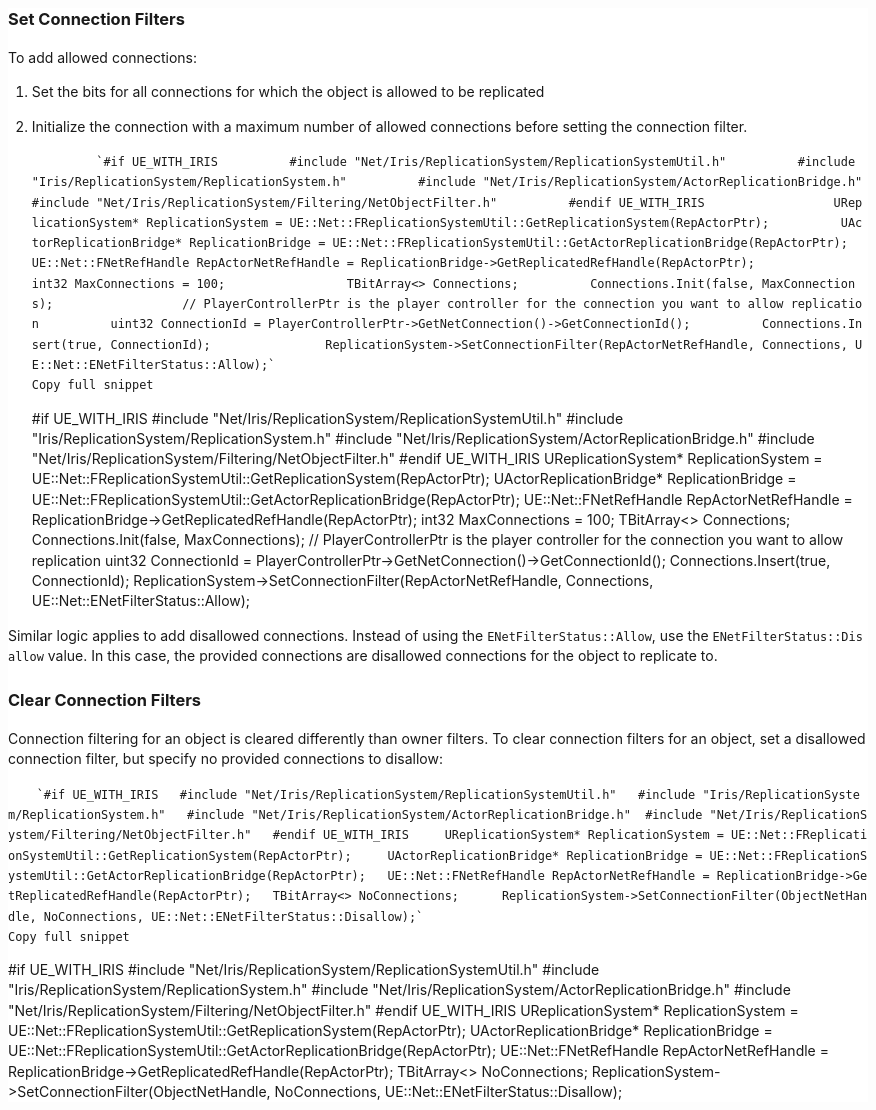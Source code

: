 ### Set Connection Filters

To add allowed connections:

1.  Set the bits for all connections for which the object is allowed to be replicated
2.  Initialize the connection with a maximum number of allowed connections before setting the connection filter.
    
    ```
             `#if UE_WITH_IRIS          #include "Net/Iris/ReplicationSystem/ReplicationSystemUtil.h"          #include "Iris/ReplicationSystem/ReplicationSystem.h"          #include "Net/Iris/ReplicationSystem/ActorReplicationBridge.h"          #include "Net/Iris/ReplicationSystem/Filtering/NetObjectFilter.h"          #endif UE_WITH_IRIS 		          UReplicationSystem* ReplicationSystem = UE::Net::FReplicationSystemUtil::GetReplicationSystem(RepActorPtr);          UActorReplicationBridge* ReplicationBridge = UE::Net::FReplicationSystemUtil::GetActorReplicationBridge(RepActorPtr); 		          UE::Net::FNetRefHandle RepActorNetRefHandle = ReplicationBridge->GetReplicatedRefHandle(RepActorPtr); 		          int32 MaxConnections = 100; 		          TBitArray<> Connections;          Connections.Init(false, MaxConnections); 		          // PlayerControllerPtr is the player controller for the connection you want to allow replication          uint32 ConnectionId = PlayerControllerPtr->GetNetConnection()->GetConnectionId();          Connections.Insert(true, ConnectionId); 		          ReplicationSystem->SetConnectionFilter(RepActorNetRefHandle, Connections, UE::Net::ENetFilterStatus::Allow);`
    Copy full snippet
    ```
    #if UE\_WITH\_IRIS #include "Net/Iris/ReplicationSystem/ReplicationSystemUtil.h" #include "Iris/ReplicationSystem/ReplicationSystem.h" #include "Net/Iris/ReplicationSystem/ActorReplicationBridge.h" #include "Net/Iris/ReplicationSystem/Filtering/NetObjectFilter.h" #endif UE\_WITH\_IRIS UReplicationSystem\* ReplicationSystem = UE::Net::FReplicationSystemUtil::GetReplicationSystem(RepActorPtr); UActorReplicationBridge\* ReplicationBridge = UE::Net::FReplicationSystemUtil::GetActorReplicationBridge(RepActorPtr); UE::Net::FNetRefHandle RepActorNetRefHandle = ReplicationBridge->GetReplicatedRefHandle(RepActorPtr); int32 MaxConnections = 100; TBitArray<> Connections; Connections.Init(false, MaxConnections); // PlayerControllerPtr is the player controller for the connection you want to allow replication uint32 ConnectionId = PlayerControllerPtr->GetNetConnection()->GetConnectionId(); Connections.Insert(true, ConnectionId); ReplicationSystem->SetConnectionFilter(RepActorNetRefHandle, Connections, UE::Net::ENetFilterStatus::Allow);

Similar logic applies to add disallowed connections. Instead of using the `ENetFilterStatus::Allow`, use the `ENetFilterStatus::Disallow` value. In this case, the provided connections are disallowed connections for the object to replicate to.

### Clear Connection Filters

Connection filtering for an object is cleared differently than owner filters. To clear connection filters for an object, set a disallowed connection filter, but specify no provided connections to disallow:

```
	`#if UE_WITH_IRIS 	#include "Net/Iris/ReplicationSystem/ReplicationSystemUtil.h" 	#include "Iris/ReplicationSystem/ReplicationSystem.h" 	#include "Net/Iris/ReplicationSystem/ActorReplicationBridge.h" 	#include "Net/Iris/ReplicationSystem/Filtering/NetObjectFilter.h" 	#endif UE_WITH_IRIS  	UReplicationSystem* ReplicationSystem = UE::Net::FReplicationSystemUtil::GetReplicationSystem(RepActorPtr); 	UActorReplicationBridge* ReplicationBridge = UE::Net::FReplicationSystemUtil::GetActorReplicationBridge(RepActorPtr);  	UE::Net::FNetRefHandle RepActorNetRefHandle = ReplicationBridge->GetReplicatedRefHandle(RepActorPtr);  	TBitArray<> NoConnections;  	ReplicationSystem->SetConnectionFilter(ObjectNetHandle, NoConnections, UE::Net::ENetFilterStatus::Disallow);`
Copy full snippet
```
#if UE\_WITH\_IRIS #include "Net/Iris/ReplicationSystem/ReplicationSystemUtil.h" #include "Iris/ReplicationSystem/ReplicationSystem.h" #include "Net/Iris/ReplicationSystem/ActorReplicationBridge.h" #include "Net/Iris/ReplicationSystem/Filtering/NetObjectFilter.h" #endif UE\_WITH\_IRIS UReplicationSystem\* ReplicationSystem = UE::Net::FReplicationSystemUtil::GetReplicationSystem(RepActorPtr); UActorReplicationBridge\* ReplicationBridge = UE::Net::FReplicationSystemUtil::GetActorReplicationBridge(RepActorPtr); UE::Net::FNetRefHandle RepActorNetRefHandle = ReplicationBridge->GetReplicatedRefHandle(RepActorPtr); TBitArray<> NoConnections; ReplicationSystem->SetConnectionFilter(ObjectNetHandle, NoConnections, UE::Net::ENetFilterStatus::Disallow);

